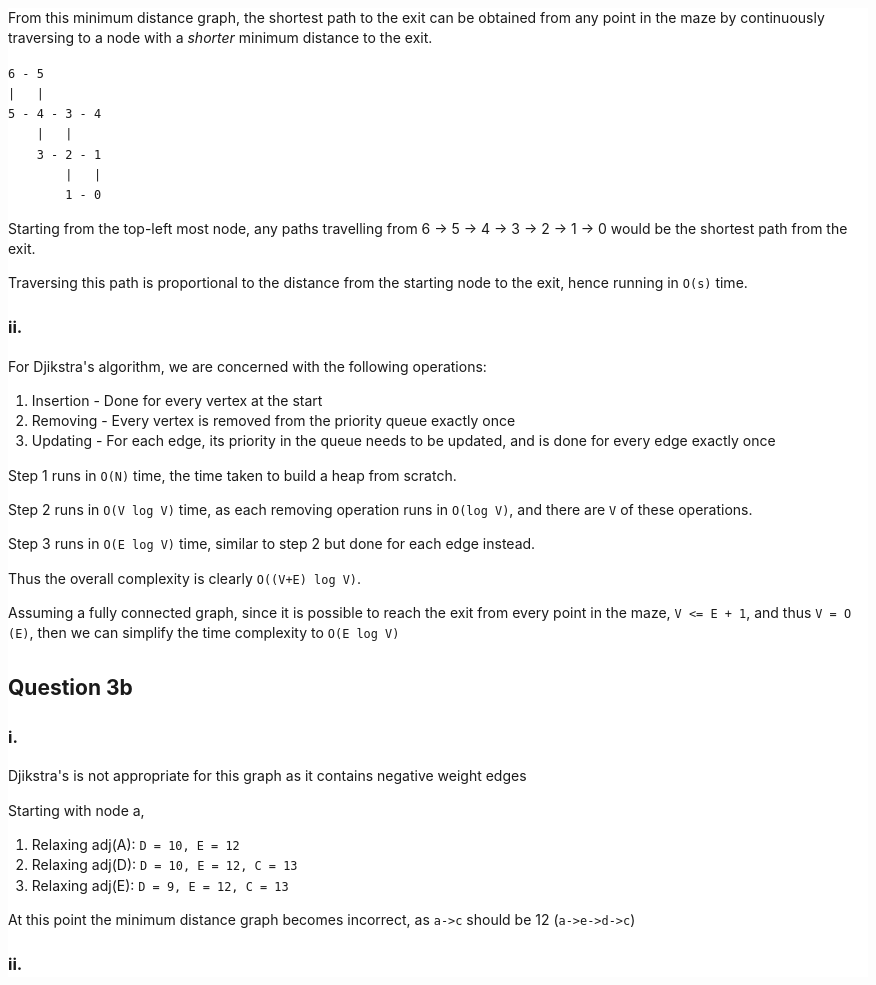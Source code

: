 From this minimum distance graph, the shortest path to the exit can be obtained from any point in the maze by continuously traversing to a node with a *shorter* minimum distance to the exit.

```
6 - 5
|   |
5 - 4 - 3 - 4
    |   |
    3 - 2 - 1
        |   |
        1 - 0
```

Starting from the top-left most node, any paths travelling from 6 -> 5 -> 4 -> 3 -> 2 -> 1 -> 0 would be the shortest path from the exit.

Traversing this path is proportional to the distance from the starting node to the exit, hence running in `O(s)` time.

### ii.

For Djikstra's algorithm, we are concerned with the following operations:

1. Insertion - Done for every vertex at the start
2. Removing - Every vertex is removed from the priority queue exactly once
3. Updating - For each edge, its priority in the queue needs to be updated, and is done for every edge exactly once

Step 1 runs in `O(N)` time, the time taken to build a heap from scratch.

Step 2 runs in `O(V log V)` time, as each removing operation runs in `O(log V)`, and there are `V` of these operations.

Step 3 runs in `O(E log V)` time, similar to step 2 but done for each edge instead.

Thus the overall complexity is clearly `O((V+E) log V)`.

Assuming a fully connected graph, since it is possible to reach the exit from every point in the maze, `V <= E + 1`, and thus `V = O(E)`, then we can simplify the time complexity to `O(E log V)`

## Question 3b

### i.

Djikstra's is not appropriate for this graph as it contains negative weight edges

Starting with node a,

1. Relaxing adj(A): `D = 10, E = 12`
2. Relaxing adj(D):
`D = 10, E = 12, C = 13`
3. Relaxing adj(E):
`D = 9, E = 12, C = 13`

At this point the minimum distance graph becomes incorrect, as `a->c` should be 12 (`a->e->d->c`)

### ii.
